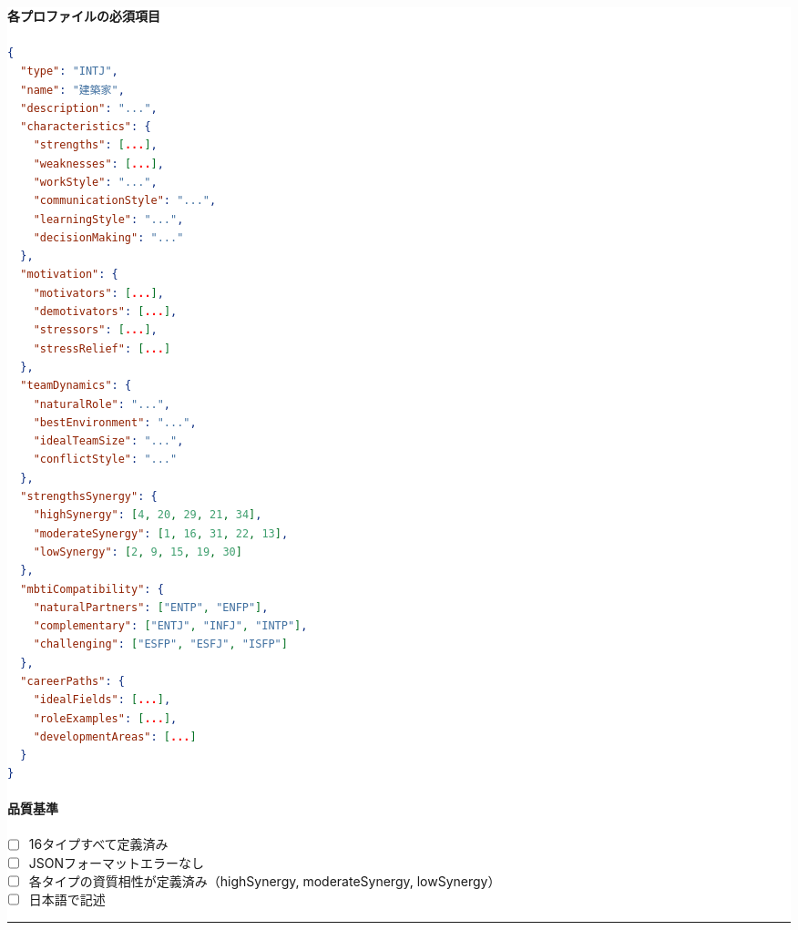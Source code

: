#### 各プロファイルの必須項目
```json
{
  "type": "INTJ",
  "name": "建築家",
  "description": "...",
  "characteristics": {
    "strengths": [...],
    "weaknesses": [...],
    "workStyle": "...",
    "communicationStyle": "...",
    "learningStyle": "...",
    "decisionMaking": "..."
  },
  "motivation": {
    "motivators": [...],
    "demotivators": [...],
    "stressors": [...],
    "stressRelief": [...]
  },
  "teamDynamics": {
    "naturalRole": "...",
    "bestEnvironment": "...",
    "idealTeamSize": "...",
    "conflictStyle": "..."
  },
  "strengthsSynergy": {
    "highSynergy": [4, 20, 29, 21, 34],
    "moderateSynergy": [1, 16, 31, 22, 13],
    "lowSynergy": [2, 9, 15, 19, 30]
  },
  "mbtiCompatibility": {
    "naturalPartners": ["ENTP", "ENFP"],
    "complementary": ["ENTJ", "INFJ", "INTP"],
    "challenging": ["ESFP", "ESFJ", "ISFP"]
  },
  "careerPaths": {
    "idealFields": [...],
    "roleExamples": [...],
    "developmentAreas": [...]
  }
}
```

#### 品質基準
- [ ] 16タイプすべて定義済み
- [ ] JSONフォーマットエラーなし
- [ ] 各タイプの資質相性が定義済み（highSynergy, moderateSynergy, lowSynergy）
- [ ] 日本語で記述

---
